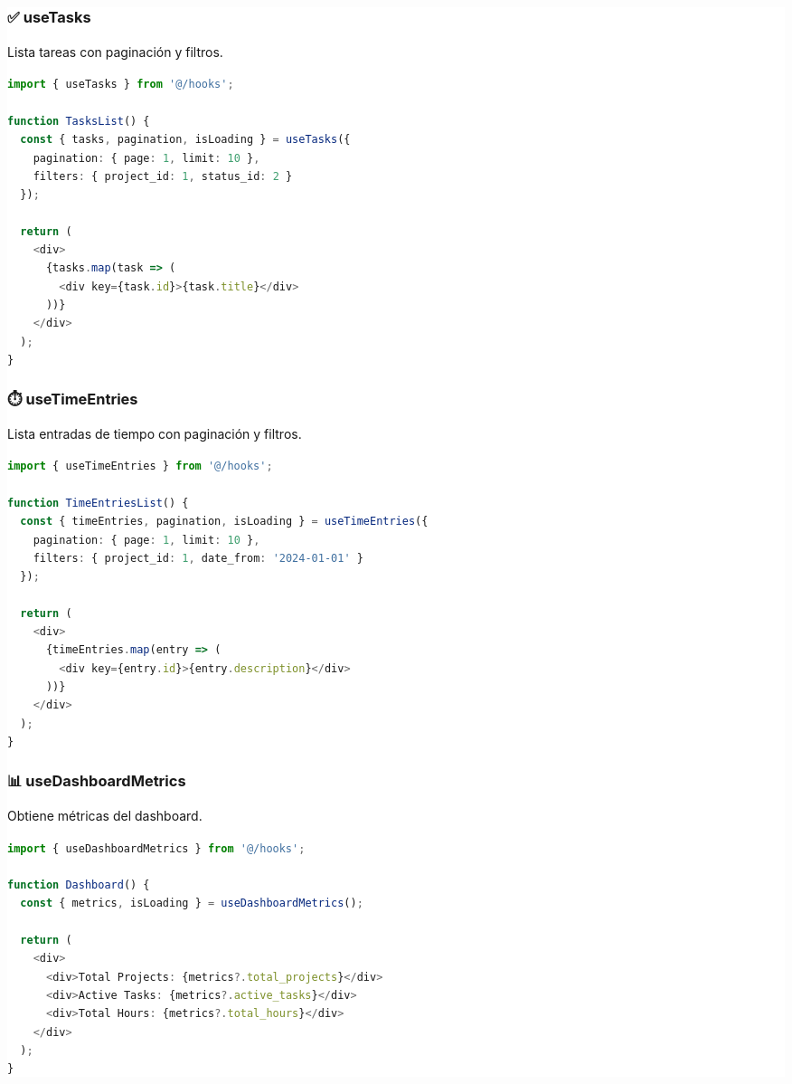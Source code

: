 ```typescript
```

### ✅ **useTasks**
Lista tareas con paginación y filtros.

```typescript
import { useTasks } from '@/hooks';

function TasksList() {
  const { tasks, pagination, isLoading } = useTasks({
    pagination: { page: 1, limit: 10 },
    filters: { project_id: 1, status_id: 2 }
  });

  return (
    <div>
      {tasks.map(task => (
        <div key={task.id}>{task.title}</div>
      ))}
    </div>
  );
}
```

### ⏱️ **useTimeEntries**
Lista entradas de tiempo con paginación y filtros.

```typescript
import { useTimeEntries } from '@/hooks';

function TimeEntriesList() {
  const { timeEntries, pagination, isLoading } = useTimeEntries({
    pagination: { page: 1, limit: 10 },
    filters: { project_id: 1, date_from: '2024-01-01' }
  });

  return (
    <div>
      {timeEntries.map(entry => (
        <div key={entry.id}>{entry.description}</div>
      ))}
    </div>
  );
}
```

### 📊 **useDashboardMetrics**
Obtiene métricas del dashboard.

```typescript
import { useDashboardMetrics } from '@/hooks';

function Dashboard() {
  const { metrics, isLoading } = useDashboardMetrics();

  return (
    <div>
      <div>Total Projects: {metrics?.total_projects}</div>
      <div>Active Tasks: {metrics?.active_tasks}</div>
      <div>Total Hours: {metrics?.total_hours}</div>
    </div>
  );
}
```
